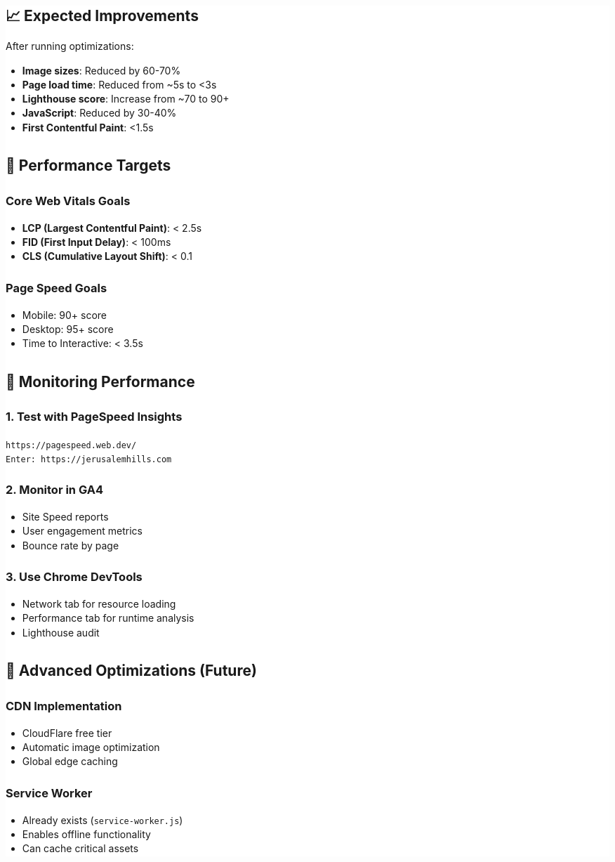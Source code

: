 ## 📈 Expected Improvements

After running optimizations:
- **Image sizes**: Reduced by 60-70%
- **Page load time**: Reduced from ~5s to <3s
- **Lighthouse score**: Increase from ~70 to 90+
- **JavaScript**: Reduced by 30-40%
- **First Contentful Paint**: <1.5s

## 🎯 Performance Targets

### Core Web Vitals Goals
- **LCP (Largest Contentful Paint)**: < 2.5s
- **FID (First Input Delay)**: < 100ms
- **CLS (Cumulative Layout Shift)**: < 0.1

### Page Speed Goals
- Mobile: 90+ score
- Desktop: 95+ score
- Time to Interactive: < 3.5s

## 📝 Monitoring Performance

### 1. Test with PageSpeed Insights
```
https://pagespeed.web.dev/
Enter: https://jerusalemhills.com
```

### 2. Monitor in GA4
- Site Speed reports
- User engagement metrics
- Bounce rate by page

### 3. Use Chrome DevTools
- Network tab for resource loading
- Performance tab for runtime analysis
- Lighthouse audit

## 🔧 Advanced Optimizations (Future)

### CDN Implementation
- CloudFlare free tier
- Automatic image optimization
- Global edge caching

### Service Worker
- Already exists (`service-worker.js`)
- Enables offline functionality
- Can cache critical assets
